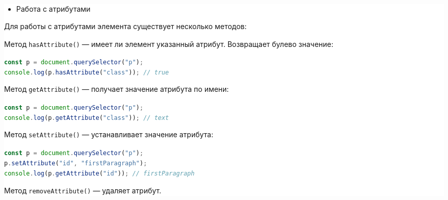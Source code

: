- Работа с атрибутами

Для работы с атрибутами элемента существует несколько методов:

Метод `hasAttribute()` — имеет ли элемент указанный атрибут. Возвращает булево значение:

```javascript
const p = document.querySelector("p");
console.log(p.hasAttribute("class")); // true
```

Метод `getAttribute()` — получает значение атрибута по имени:

```javascript
const p = document.querySelector("p");
console.log(p.getAttribute("class")); // text
```

Метод `setAttribute()` — устанавливает значение атрибута:

```javascript
const p = document.querySelector("p");
p.setAttribute("id", "firstParagraph");
console.log(p.getAttribute("id")); // firstParagraph
```

Метод `removeAttribute()` — удаляет атрибут.
